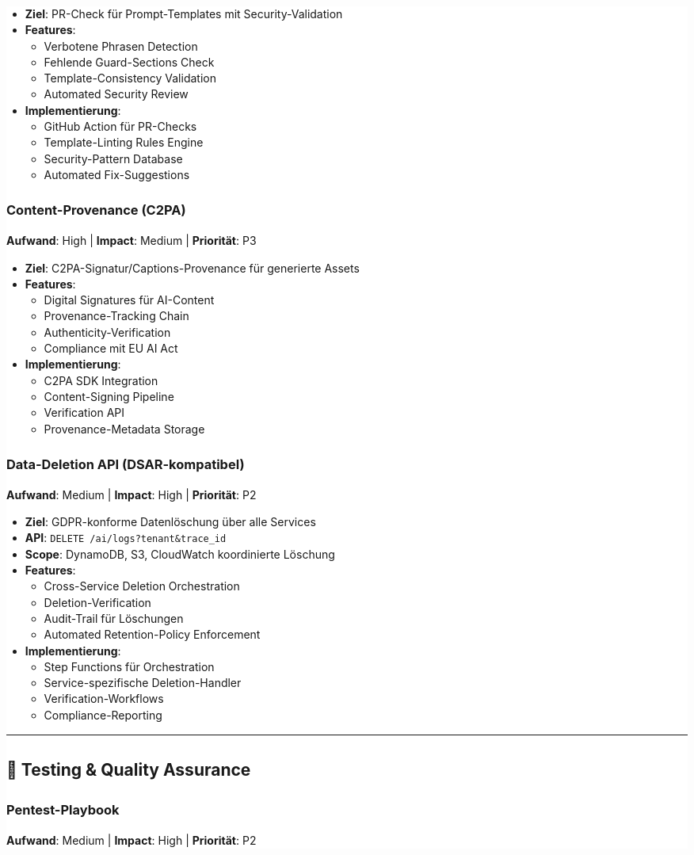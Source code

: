 - **Ziel**: PR-Check für Prompt-Templates mit Security-Validation
- **Features**:
  - Verbotene Phrasen Detection
  - Fehlende Guard-Sections Check
  - Template-Consistency Validation
  - Automated Security Review
- **Implementierung**:
  - GitHub Action für PR-Checks
  - Template-Linting Rules Engine
  - Security-Pattern Database
  - Automated Fix-Suggestions

### Content-Provenance (C2PA)
**Aufwand**: High | **Impact**: Medium | **Priorität**: P3

- **Ziel**: C2PA-Signatur/Captions-Provenance für generierte Assets
- **Features**:
  - Digital Signatures für AI-Content
  - Provenance-Tracking Chain
  - Authenticity-Verification
  - Compliance mit EU AI Act
- **Implementierung**:
  - C2PA SDK Integration
  - Content-Signing Pipeline
  - Verification API
  - Provenance-Metadata Storage

### Data-Deletion API (DSAR-kompatibel)
**Aufwand**: Medium | **Impact**: High | **Priorität**: P2

- **Ziel**: GDPR-konforme Datenlöschung über alle Services
- **API**: `DELETE /ai/logs?tenant&trace_id`
- **Scope**: DynamoDB, S3, CloudWatch koordinierte Löschung
- **Features**:
  - Cross-Service Deletion Orchestration
  - Deletion-Verification
  - Audit-Trail für Löschungen
  - Automated Retention-Policy Enforcement
- **Implementierung**:
  - Step Functions für Orchestration
  - Service-spezifische Deletion-Handler
  - Verification-Workflows
  - Compliance-Reporting

---

## 🧪 Testing & Quality Assurance

### Pentest-Playbook
**Aufwand**: Medium | **Impact**: High | **Priorität**: P2
